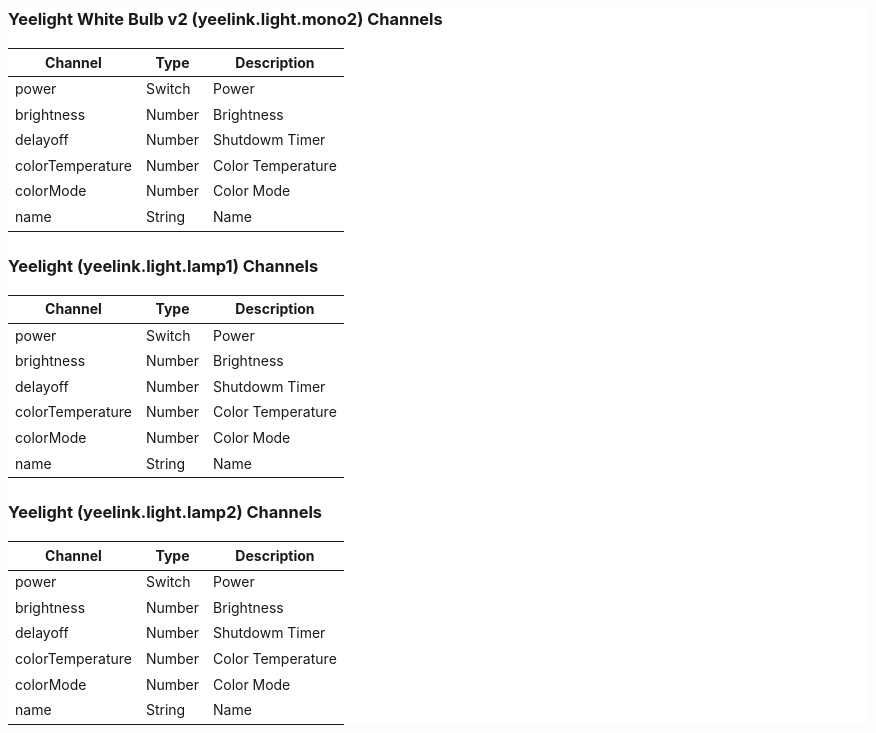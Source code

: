 
### Yeelight White Bulb v2 (<a name="yeelink-light-mono2">yeelink.light.mono2</a>) Channels


| Channel          | Type    | Description                         |
|------------------|---------|-------------------------------------|
| power            | Switch  | Power                               |
| brightness       | Number  | Brightness                          |
| delayoff         | Number  | Shutdowm Timer                      |
| colorTemperature | Number  | Color Temperature                   |
| colorMode        | Number  | Color Mode                          |
| name             | String  | Name                                |


### Yeelight (<a name="yeelink-light-lamp1">yeelink.light.lamp1</a>) Channels


| Channel          | Type    | Description                         |
|------------------|---------|-------------------------------------|
| power            | Switch  | Power                               |
| brightness       | Number  | Brightness                          |
| delayoff         | Number  | Shutdowm Timer                      |
| colorTemperature | Number  | Color Temperature                   |
| colorMode        | Number  | Color Mode                          |
| name             | String  | Name                                |


### Yeelight (<a name="yeelink-light-lamp2">yeelink.light.lamp2</a>) Channels


| Channel          | Type    | Description                         |
|------------------|---------|-------------------------------------|
| power            | Switch  | Power                               |
| brightness       | Number  | Brightness                          |
| delayoff         | Number  | Shutdowm Timer                      |
| colorTemperature | Number  | Color Temperature                   |
| colorMode        | Number  | Color Mode                          |
| name             | String  | Name                                |
